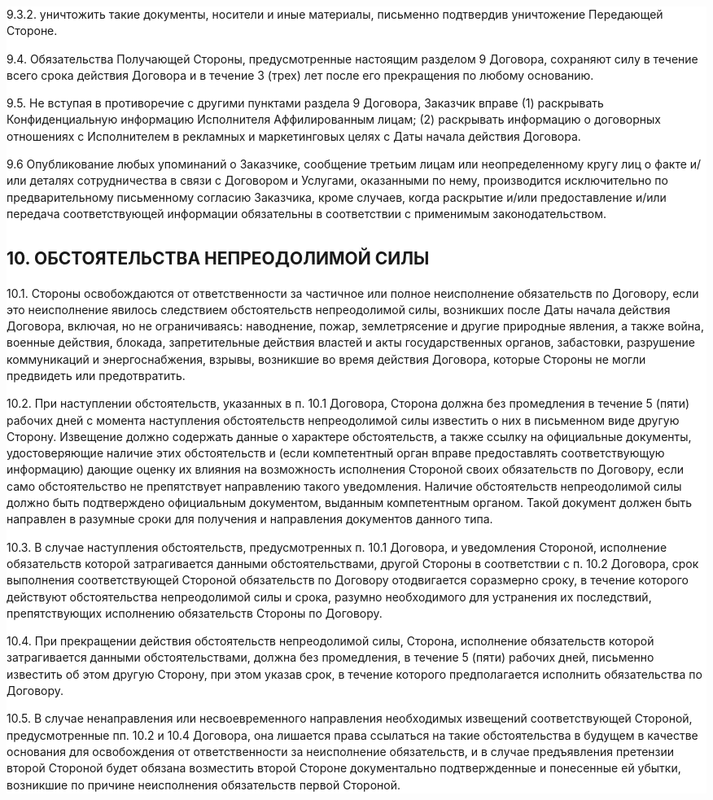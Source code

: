  9\.3\.2\. уничтожить такие документы, носители и иные материалы, письменно подтвердив уничтожение Передающей Стороне.

 9\.4\. Обязательства Получающей Стороны, предусмотренные настоящим разделом 9 Договора, сохраняют силу в течение всего срока действия Договора и в течение 3 (трех) лет после его прекращения по любому основанию.

 9\.5\. Не вступая в противоречие с другими пунктами раздела 9 Договора, Заказчик вправе (1\) раскрывать Конфиденциальную информацию Исполнителя Аффилированным лицам; (2\) раскрывать информацию о договорных отношениях с Исполнителем в рекламных и маркетинговых целях с Даты начала действия Договора. 

 9\.6 Опубликование любых упоминаний о Заказчике, сообщение третьим лицам или неопределенному кругу лиц о факте и/или деталях сотрудничества в связи с Договором и Услугами, оказанными по нему, производится исключительно по предварительному письменному согласию Заказчика, кроме случаев, когда раскрытие и/или предоставление и/или передача соответствующей информации обязательны в соответствии с применимым законодательством.

  10\. **ОБСТОЯТЕЛЬСТВА НЕПРЕОДОЛИМОЙ СИЛЫ**
------------------------------------------

 10\.1\. Стороны освобождаются от ответственности за частичное или полное неисполнение обязательств по Договору, если это неисполнение явилось следствием обстоятельств непреодолимой силы, возникших после Даты начала действия Договора, включая, но не ограничиваясь: наводнение, пожар, землетрясение и другие природные явления, а также война, военные действия, блокада, запретительные действия властей и акты государственных органов, забастовки, разрушение коммуникаций и энергоснабжения, взрывы, возникшие во время действия Договора, которые Стороны не могли предвидеть или предотвратить.

 10\.2\. При наступлении обстоятельств, указанных в п. 10\.1 Договора, Сторона должна без промедления в течение 5 (пяти) рабочих дней с момента наступления обстоятельств непреодолимой силы известить о них в письменном виде другую Сторону. Извещение должно содержать данные о характере обстоятельств, а также ссылку на официальные документы, удостоверяющие наличие этих обстоятельств и (если компетентный орган вправе предоставлять соответствующую информацию) дающие оценку их влияния на возможность исполнения Стороной своих обязательств по Договору, если само обстоятельство не препятствует направлению такого уведомления. Наличие обстоятельств непреодолимой силы должно быть подтверждено официальным документом, выданным компетентным органом. Такой документ должен быть направлен в разумные сроки для получения и направления документов данного типа.

 10\.3\. В случае наступления обстоятельств, предусмотренных п. 10\.1 Договора, и уведомления Стороной, исполнение обязательств которой затрагивается данными обстоятельствами, другой Стороны в соответствии с п. 10\.2 Договора, срок выполнения соответствующей Стороной обязательств по Договору отодвигается соразмерно сроку, в течение которого действуют обстоятельства непреодолимой силы и срока, разумно необходимого для устранения их последствий, препятствующих исполнению обязательств Стороны по Договору.

 10\.4\. При прекращении действия обстоятельств непреодолимой силы, Сторона, исполнение обязательств которой затрагивается данными обстоятельствами, должна без промедления, в течение 5 (пяти) рабочих дней, письменно известить об этом другую Сторону, при этом указав срок, в течение которого предполагается исполнить обязательства по Договору.

 10\.5\. В случае ненаправления или несвоевременного направления необходимых извещений соответствующей Стороной, предусмотренные пп. 10\.2 и 10\.4 Договора, она лишается права ссылаться на такие обстоятельства в будущем в качестве основания для освобождения от ответственности за неисполнение обязательств, и в случае предъявления претензии второй Стороной будет обязана возместить второй Стороне документально подтвержденные и понесенные ей убытки, возникшие по причине неисполнения обязательств первой Стороной.
